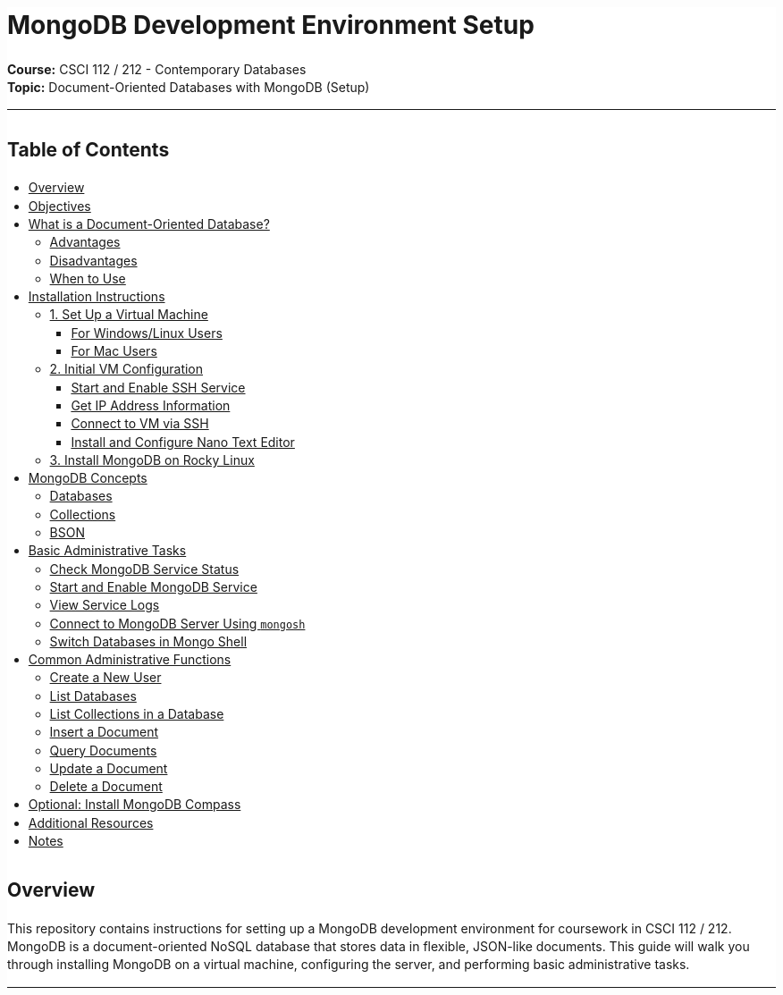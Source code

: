 # MongoDB Development Environment Setup

**Course:** CSCI 112 / 212 - Contemporary Databases  
**Topic:** Document-Oriented Databases with MongoDB (Setup)

---

## Table of Contents

- [Overview](#overview)
- [Objectives](#objectives)
- [What is a Document-Oriented Database?](#what-is-a-document-oriented-database)
  - [Advantages](#advantages)
  - [Disadvantages](#disadvantages)
  - [When to Use](#when-to-use)
- [Installation Instructions](#installation-instructions)
  - [1. Set Up a Virtual Machine](#1-set-up-a-virtual-machine)
    - [For Windows/Linux Users](#for-windowslinux-users)
    - [For Mac Users](#for-mac-users)
  - [2. Initial VM Configuration](#2-initial-vm-configuration)
    - [Start and Enable SSH Service](#start-and-enable-ssh-service)
    - [Get IP Address Information](#get-ip-address-information)
    - [Connect to VM via SSH](#connect-to-vm-via-ssh)
    - [Install and Configure Nano Text Editor](#install-and-configure-nano-text-editor)
  - [3. Install MongoDB on Rocky Linux](#3-install-mongodb-on-rocky-linux)
- [MongoDB Concepts](#mongodb-concepts)
  - [Databases](#databases)
  - [Collections](#collections)
  - [BSON](#bson)
- [Basic Administrative Tasks](#basic-administrative-tasks)
  - [Check MongoDB Service Status](#check-mongodb-service-status)
  - [Start and Enable MongoDB Service](#start-and-enable-mongodb-service)
  - [View Service Logs](#view-service-logs)
  - [Connect to MongoDB Server Using `mongosh`](#connect-to-mongodb-server-using-mongosh)
  - [Switch Databases in Mongo Shell](#switch-databases-in-mongo-shell)
- [Common Administrative Functions](#common-administrative-functions)
  - [Create a New User](#create-a-new-user)
  - [List Databases](#list-databases)
  - [List Collections in a Database](#list-collections-in-a-database)
  - [Insert a Document](#insert-a-document)
  - [Query Documents](#query-documents)
  - [Update a Document](#update-a-document)
  - [Delete a Document](#delete-a-document)
- [Optional: Install MongoDB Compass](#optional-install-mongodb-compass)
- [Additional Resources](#additional-resources)
- [Notes](#notes)

## Overview

This repository contains instructions for setting up a MongoDB development environment for coursework in CSCI 112 / 212. MongoDB is a document-oriented NoSQL database that stores data in flexible, JSON-like documents. This guide will walk you through installing MongoDB on a virtual machine, configuring the server, and performing basic administrative tasks.

---